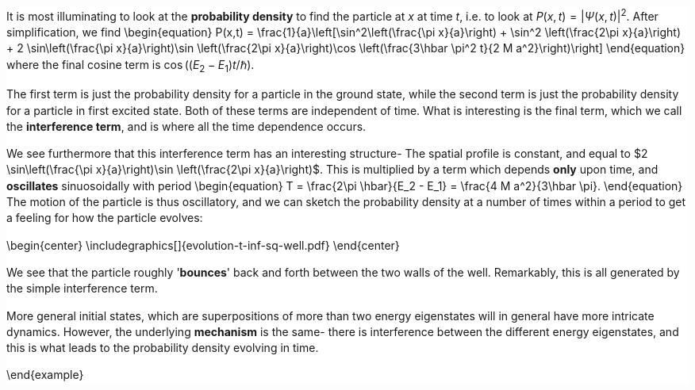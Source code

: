 It is most illuminating to look at the **probability density** to find the particle at $x$ at time $t$, i.e. to look at $P(x,t) = |\Psi(x,t)|^2$. After simplification, we find 
\begin{equation}
P(x,t) = \frac{1}{a}\left[\sin^2\left(\frac{\pi x}{a}\right) + \sin^2 \left(\frac{2\pi x}{a}\right) + 2 \sin\left(\frac{\pi x}{a}\right)\sin \left(\frac{2\pi x}{a}\right)\cos \left(\frac{3\hbar \pi^2 t}{2 M a^2}\right)\right] 
\end{equation}
where the final cosine term is $\cos((E_2 - E_1)t/\hbar)$. 

The first term is just the probability density for a particle in the ground state, while the second term is just the probability density for a particle in first excited state. Both of these terms are independent of time. What is interesting is the final term, which we call the **interference term**, and is where all the time dependence occurs. 

We see furthermore that this interference term has an interesting structure- The spatial profile is constant, and equal to $2 \sin\left(\frac{\pi x}{a}\right)\sin \left(\frac{2\pi x}{a}\right)$. This is multiplied by a term which depends **only** upon time, and **oscillates** sinuosoidally with period
\begin{equation}
T = \frac{2\pi \hbar}{E_2 - E_1} = \frac{4 M a^2}{3\hbar \pi}.
\end{equation}
The motion of the particle is thus oscillatory, and we can sketch the probability density at a number of times within a period to get a feeling for how the particle evolves:

\begin{center}
	\includegraphics[]{evolution-t-inf-sq-well.pdf}
\end{center}

We see that the particle roughly '**bounces**' back and forth between the two walls of the well. Remarkably, this is all generated by the simple interference term. 

More general initial states, which are superpositions of more than two energy eigenstates will in general have more intricate dynamics. However, the underlying **mechanism** is the same- there is interference between the different energy eigenstates, and this is what leads to the probability density evolving in time.

\end{example}
